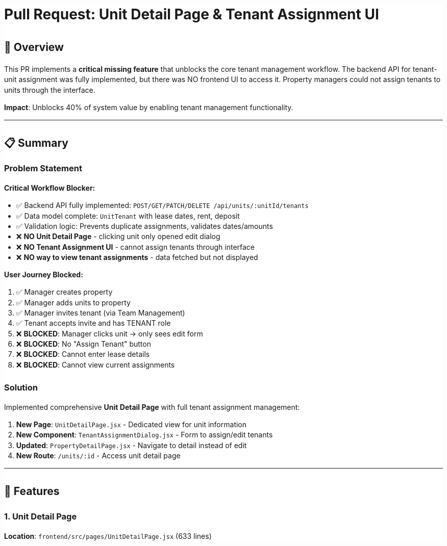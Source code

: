 # Pull Request: Unit Detail Page & Tenant Assignment UI

## 🎯 Overview

This PR implements a **critical missing feature** that unblocks the core tenant management workflow. The backend API for tenant-unit assignment was fully implemented, but there was NO frontend UI to access it. Property managers could not assign tenants to units through the interface.

**Impact**: Unblocks 40% of system value by enabling tenant management functionality.

---

## 📋 Summary

### Problem Statement

**Critical Workflow Blocker:**
- ✅ Backend API fully implemented: `POST/GET/PATCH/DELETE /api/units/:unitId/tenants`
- ✅ Data model complete: `UnitTenant` with lease dates, rent, deposit
- ✅ Validation logic: Prevents duplicate assignments, validates dates/amounts
- ❌ **NO Unit Detail Page** - clicking unit only opened edit dialog
- ❌ **NO Tenant Assignment UI** - cannot assign tenants through interface
- ❌ **NO way to view tenant assignments** - data fetched but not displayed

**User Journey Blocked:**
1. ✅ Manager creates property
2. ✅ Manager adds units to property
3. ✅ Manager invites tenant (via Team Management)
4. ✅ Tenant accepts invite and has TENANT role
5. ❌ **BLOCKED**: Manager clicks unit → only sees edit form
6. ❌ **BLOCKED**: No "Assign Tenant" button
7. ❌ **BLOCKED**: Cannot enter lease details
8. ❌ **BLOCKED**: Cannot view current assignments

### Solution

Implemented comprehensive **Unit Detail Page** with full tenant assignment management:

1. **New Page**: `UnitDetailPage.jsx` - Dedicated view for unit information
2. **New Component**: `TenantAssignmentDialog.jsx` - Form to assign/edit tenants
3. **Updated**: `PropertyDetailPage.jsx` - Navigate to detail instead of edit
4. **New Route**: `/units/:id` - Access unit detail page

---

## 🚀 Features

### 1. Unit Detail Page

**Location**: `frontend/src/pages/UnitDetailPage.jsx` (633 lines)
